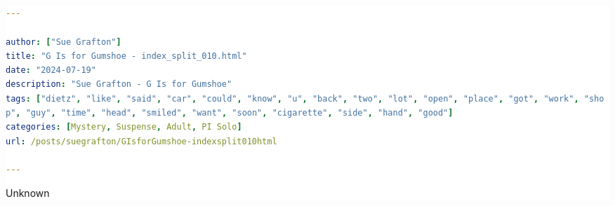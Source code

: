 ```yaml
---

author: ["Sue Grafton"]
title: "G Is for Gumshoe - index_split_010.html"
date: "2024-07-19"
description: "Sue Grafton - G Is for Gumshoe"
tags: ["dietz", "like", "said", "car", "could", "know", "u", "back", "two", "lot", "open", "place", "got", "work", "shop", "guy", "time", "head", "smiled", "want", "soon", "cigarette", "side", "hand", "good"]
categories: [Mystery, Suspense, Adult, PI Solo]
url: /posts/suegrafton/GIsforGumshoe-indexsplit010html

---
```



Unknown